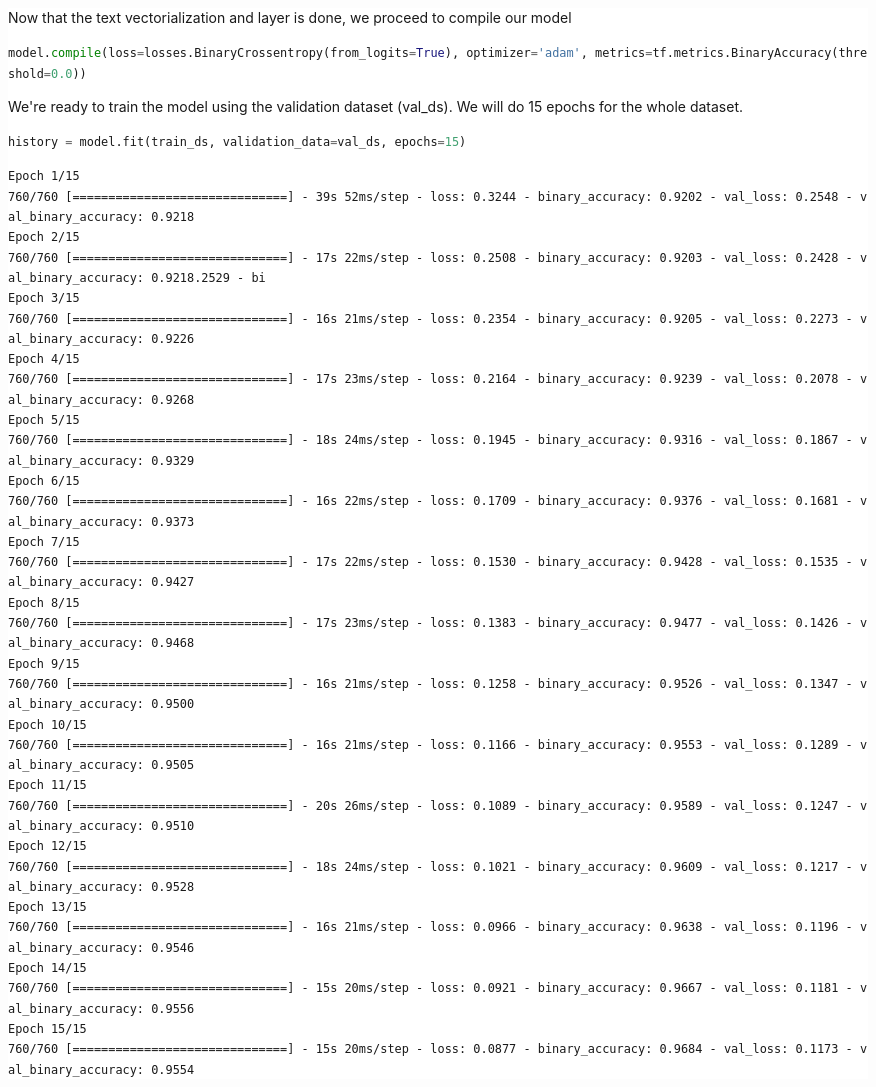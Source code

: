 
Now that the text vectorialization and layer is done, we proceed to compile our model


```python
model.compile(loss=losses.BinaryCrossentropy(from_logits=True), optimizer='adam', metrics=tf.metrics.BinaryAccuracy(threshold=0.0))
```

We're ready to train the model using the validation dataset (val_ds). We will do 15 epochs for the whole dataset.


```python
history = model.fit(train_ds, validation_data=val_ds, epochs=15)
```

    Epoch 1/15
    760/760 [==============================] - 39s 52ms/step - loss: 0.3244 - binary_accuracy: 0.9202 - val_loss: 0.2548 - val_binary_accuracy: 0.9218
    Epoch 2/15
    760/760 [==============================] - 17s 22ms/step - loss: 0.2508 - binary_accuracy: 0.9203 - val_loss: 0.2428 - val_binary_accuracy: 0.9218.2529 - bi
    Epoch 3/15
    760/760 [==============================] - 16s 21ms/step - loss: 0.2354 - binary_accuracy: 0.9205 - val_loss: 0.2273 - val_binary_accuracy: 0.9226
    Epoch 4/15
    760/760 [==============================] - 17s 23ms/step - loss: 0.2164 - binary_accuracy: 0.9239 - val_loss: 0.2078 - val_binary_accuracy: 0.9268
    Epoch 5/15
    760/760 [==============================] - 18s 24ms/step - loss: 0.1945 - binary_accuracy: 0.9316 - val_loss: 0.1867 - val_binary_accuracy: 0.9329
    Epoch 6/15
    760/760 [==============================] - 16s 22ms/step - loss: 0.1709 - binary_accuracy: 0.9376 - val_loss: 0.1681 - val_binary_accuracy: 0.9373
    Epoch 7/15
    760/760 [==============================] - 17s 22ms/step - loss: 0.1530 - binary_accuracy: 0.9428 - val_loss: 0.1535 - val_binary_accuracy: 0.9427
    Epoch 8/15
    760/760 [==============================] - 17s 23ms/step - loss: 0.1383 - binary_accuracy: 0.9477 - val_loss: 0.1426 - val_binary_accuracy: 0.9468
    Epoch 9/15
    760/760 [==============================] - 16s 21ms/step - loss: 0.1258 - binary_accuracy: 0.9526 - val_loss: 0.1347 - val_binary_accuracy: 0.9500
    Epoch 10/15
    760/760 [==============================] - 16s 21ms/step - loss: 0.1166 - binary_accuracy: 0.9553 - val_loss: 0.1289 - val_binary_accuracy: 0.9505
    Epoch 11/15
    760/760 [==============================] - 20s 26ms/step - loss: 0.1089 - binary_accuracy: 0.9589 - val_loss: 0.1247 - val_binary_accuracy: 0.9510
    Epoch 12/15
    760/760 [==============================] - 18s 24ms/step - loss: 0.1021 - binary_accuracy: 0.9609 - val_loss: 0.1217 - val_binary_accuracy: 0.9528
    Epoch 13/15
    760/760 [==============================] - 16s 21ms/step - loss: 0.0966 - binary_accuracy: 0.9638 - val_loss: 0.1196 - val_binary_accuracy: 0.9546
    Epoch 14/15
    760/760 [==============================] - 15s 20ms/step - loss: 0.0921 - binary_accuracy: 0.9667 - val_loss: 0.1181 - val_binary_accuracy: 0.9556
    Epoch 15/15
    760/760 [==============================] - 15s 20ms/step - loss: 0.0877 - binary_accuracy: 0.9684 - val_loss: 0.1173 - val_binary_accuracy: 0.9554
    